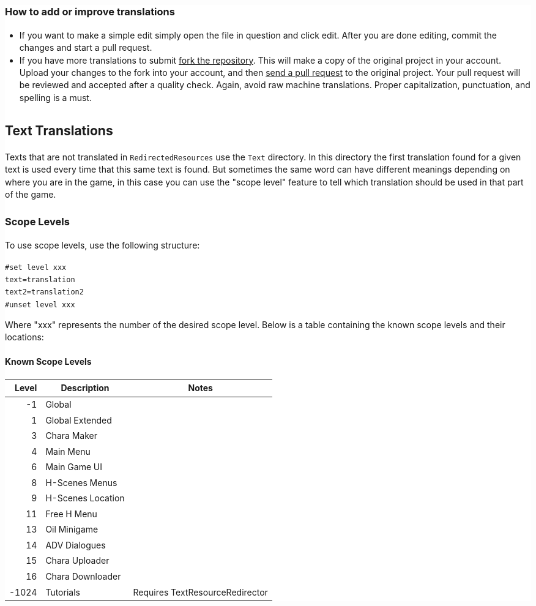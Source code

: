 ### How to add or improve translations

- If you want to make a simple edit simply open the file in question and click edit. After you are done editing, commit the changes and start a pull request.
- If you have more translations to submit [fork the repository](https://help.github.com/articles/fork-a-repo/). This will make a copy of the original project in your account. Upload your changes to the fork into your account, and then [send a pull request](https://help.github.com/articles/about-pull-requests/) to the original project. Your pull request will be reviewed and accepted after a quality check. Again, avoid raw machine translations. Proper capitalization, punctuation, and spelling is a must.

## Text Translations

Texts that are not translated in `RedirectedResources` use the `Text` directory. In this directory the first translation found for a given text is used every time that this same text is found. But sometimes the same word can have different meanings depending on where you are in the game, in this case you can use the "scope level" feature to tell which translation should be used in that part of the game.

### Scope Levels

To use scope levels, use the following structure:

```
#set level xxx
text=translation
text2=translation2
#unset level xxx
```

Where "xxx" represents the number of the desired scope level. Below is a table containing the known scope levels and their locations:

#### Known Scope Levels

| Level | Description       | Notes                           |
|------:|-------------------|---------------------------------|
| -1    | Global            |                                 |
| 1     | Global Extended   |                                 |
| 3     | Chara Maker       |                                 |
| 4     | Main Menu         |                                 |
| 6     | Main Game UI      |                                 |
| 8     | H-Scenes Menus    |                                 |
| 9     | H-Scenes Location |                                 |
| 11    | Free H Menu       |                                 |
| 13    | Oil Minigame      |                                 |
| 14    | ADV Dialogues     |                                 |
| 15    | Chara Uploader    |                                 |
| 16    | Chara Downloader  |                                 |
| -1024 | Tutorials         | Requires TextResourceRedirector |
